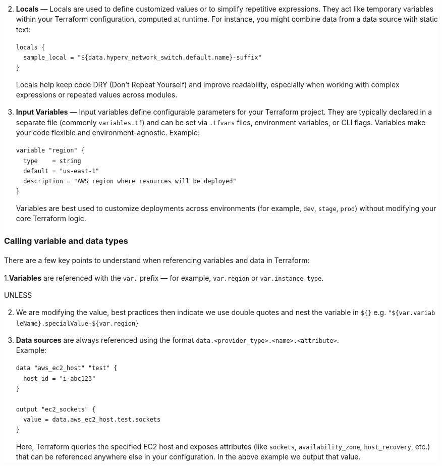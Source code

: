 
2. **Locals** — Locals are used to define customized values or to simplify repetitive expressions. They act like temporary variables within your Terraform configuration, computed at runtime. For instance, you might combine data from a data source with static text:
    ```hcl
    locals {
      sample_local = "${data.hyperv_network_switch.default.name}-suffix"
    }
    ```
    Locals help keep code DRY (Don’t Repeat Yourself) and improve readability, especially when working with complex expressions or repeated values across modules.


3. **Input Variables** — Input variables define configurable parameters for your Terraform project. They are typically declared in a separate file (commonly `variables.tf`) and can be set via `.tfvars` files, environment variables, or CLI flags. Variables make your code flexible and environment-agnostic. Example:
    ```hcl
    variable "region" {
      type    = string
      default = "us-east-1"
      description = "AWS region where resources will be deployed"
    }
    ```
    Variables are best used to customize deployments across environments (for example, `dev`, `stage`, `prod`) without modifying your core Terraform logic.
    
    
### Calling variable and data types
There are a few key points to understand when referencing variables and data in Terraform:

1.**Variables** are referenced with the `var.` prefix — for example, `var.region` or `var.instance_type`.

UNLESS

2. We are modifying the value, best practices then indicate we use double quotes and nest the variable in `${}` e.g. `"${var.variableName}.specialValue-${var.region}`

3. **Data sources** are always referenced using the format `data.<provider_type>.<name>.<attribute>`.  
    Example:
    ```hcl
    data "aws_ec2_host" "test" {
      host_id = "i-abc123"
    }
    
    output "ec2_sockets" {
      value = data.aws_ec2_host.test.sockets
    }
    ```
    Here, Terraform queries the specified EC2 host and exposes attributes (like `sockets`, `availability_zone`, `host_recovery`, etc.) that can be referenced anywhere else in your configuration. In the above example we output that value.
    